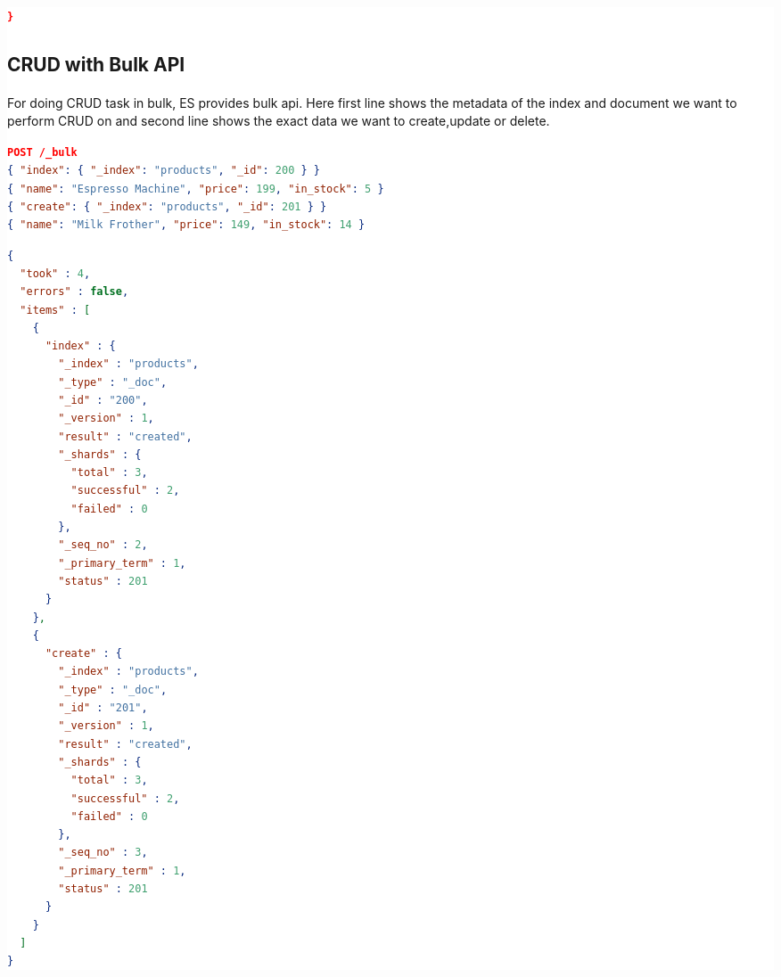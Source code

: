 ```json
}
```

## CRUD with Bulk API
For doing CRUD task in bulk, ES provides bulk api. Here first line shows the metadata of the index and document we want to perform CRUD on and second line shows the exact data we want to create,update or delete.

```json
POST /_bulk
{ "index": { "_index": "products", "_id": 200 } }
{ "name": "Espresso Machine", "price": 199, "in_stock": 5 }
{ "create": { "_index": "products", "_id": 201 } }
{ "name": "Milk Frother", "price": 149, "in_stock": 14 }
```

```json
{
  "took" : 4,
  "errors" : false,
  "items" : [
    {
      "index" : {
        "_index" : "products",
        "_type" : "_doc",
        "_id" : "200",
        "_version" : 1,
        "result" : "created",
        "_shards" : {
          "total" : 3,
          "successful" : 2,
          "failed" : 0
        },
        "_seq_no" : 2,
        "_primary_term" : 1,
        "status" : 201
      }
    },
    {
      "create" : {
        "_index" : "products",
        "_type" : "_doc",
        "_id" : "201",
        "_version" : 1,
        "result" : "created",
        "_shards" : {
          "total" : 3,
          "successful" : 2,
          "failed" : 0
        },
        "_seq_no" : 3,
        "_primary_term" : 1,
        "status" : 201
      }
    }
  ]
}

```
